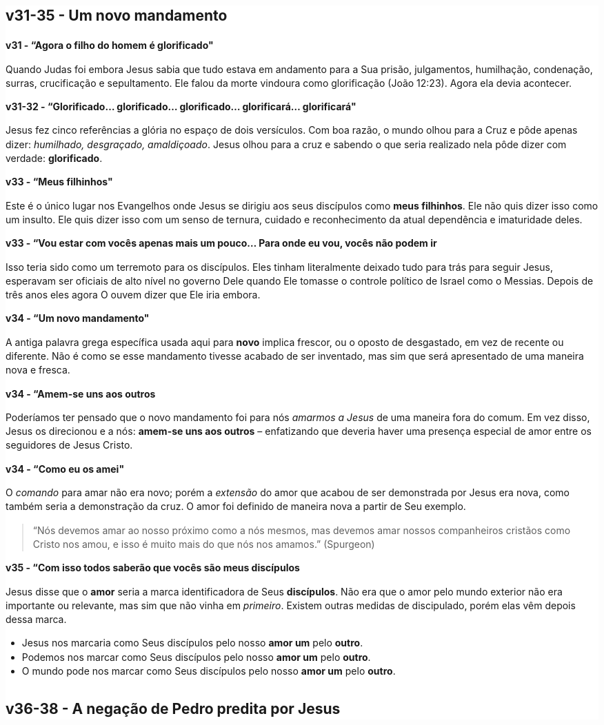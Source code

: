## v31-35 - Um novo mandamento

**v31 - “Agora o filho do homem é glorificado"**

Quando Judas foi embora Jesus sabia que tudo estava em andamento para a Sua prisão, julgamentos, humilhação, condenação, surras, crucificação e sepultamento. Ele falou da morte vindoura como glorificação (João 12:23). Agora ela devia acontecer.

**v31-32 - “Glorificado… glorificado… glorificado… glorificará… glorificará"**

Jesus fez cinco referências a glória no espaço de dois versículos. Com boa razão, o mundo olhou para a Cruz e pôde apenas dizer: *humilhado, desgraçado, amaldiçoado*. Jesus olhou para a cruz e sabendo o que seria realizado nela pôde dizer com verdade: **glorificado**.

**v33 - “Meus filhinhos"**

Este é o único lugar nos Evangelhos onde Jesus se dirigiu aos seus discípulos como **meus filhinhos**. Ele não quis dizer isso como um insulto. Ele quis dizer isso com um senso de ternura, cuidado e reconhecimento da atual dependência e imaturidade deles.

**v33 - “Vou estar com vocês apenas mais um pouco… Para onde eu vou, vocês não podem ir**

Isso teria sido como um terremoto para os discípulos. Eles tinham literalmente deixado tudo para trás para seguir Jesus, esperavam ser oficiais de alto nível no governo Dele quando Ele tomasse o controle político de Israel como o Messias. Depois de três anos eles agora O ouvem dizer que Ele iria embora.

**v34 - “Um novo mandamento"**

A antiga palavra grega específica usada aqui para **novo** implica frescor, ou o oposto de desgastado, em vez de recente ou diferente. Não é como se esse mandamento tivesse acabado de ser inventado, mas sim que será apresentado de uma maneira nova e fresca.

**v34 - “Amem-se uns aos outros**

Poderíamos ter pensado que o novo mandamento foi para nós *amarmos a Jesus* de uma maneira fora do comum. Em vez disso, Jesus os direcionou e a nós: **amem-se uns aos outros** – enfatizando que deveria haver uma presença especial de amor entre os seguidores de Jesus Cristo.

**v34 - “Como eu os amei"**

O *comando* para amar não era novo; porém a *extensão* do amor que acabou de ser demonstrada por Jesus era nova, como também seria a demonstração da cruz. O amor foi definido de maneira nova a partir de Seu exemplo.

> “Nós devemos amar ao nosso próximo como a nós mesmos, mas devemos amar nossos companheiros cristãos como Cristo nos amou, e isso é muito mais do que nós nos amamos.” (Spurgeon)

**v35 - “Com isso todos saberão que vocês são meus discípulos**

Jesus disse que o **amor** seria a marca identificadora de Seus **discípulos**. Não era que o amor pelo mundo exterior não era importante ou relevante, mas sim que não vinha em *primeiro*. Existem outras medidas de discipulado, porém elas vêm depois dessa marca.

- Jesus nos marcaria como Seus discípulos pelo nosso **amor um** pelo **outro**.
- Podemos nos marcar como Seus discípulos pelo nosso **amor um** pelo **outro**.
- O mundo pode nos marcar como Seus discípulos pelo nosso **amor um** pelo **outro**.

## v36-38 - A negação de Pedro predita por Jesus
